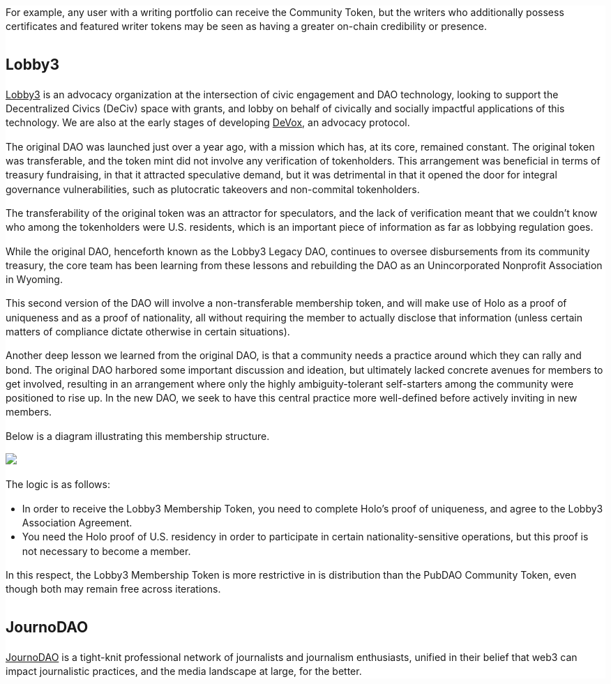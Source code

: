 For example, any user with a writing portfolio can receive the Community Token, but the writers who additionally possess certificates and featured writer tokens may be seen as having a greater on-chain credibility or presence.

## Lobby3

[Lobby3](https://www.lobby3.org/) is an advocacy organization at the intersection of civic engagement and DAO technology, looking to support the Decentralized Civics (DeCiv) space with grants, and lobby on behalf of civically and socially impactful applications of this technology. We are also at the early stages of developing [DeVox](https://www.lobby3.org/devox), an advocacy protocol.

The original DAO was launched just over a year ago, with a mission which has, at its core, remained constant. The original token was transferable, and the token mint did not involve any verification of tokenholders. This arrangement was beneficial in terms of treasury fundraising, in that it attracted speculative demand, but it was detrimental in that it opened the door for integral governance vulnerabilities, such as plutocratic takeovers and non-commital tokenholders.

The transferability of the original token was an attractor for speculators, and the lack of verification meant that we couldn’t know who among the tokenholders were U.S. residents, which is an important piece of information as far as lobbying regulation goes.

While the original DAO, henceforth known as the Lobby3 Legacy DAO, continues to oversee disbursements from its community treasury, the core team has been learning from these lessons and rebuilding the DAO as an Unincorporated Nonprofit Association in Wyoming.

This second version of the DAO will involve a non-transferable membership token, and will make use of Holo as a proof of uniqueness and as a proof of nationality, all without requiring the member to actually disclose that information (unless certain matters of compliance dictate otherwise in certain situations).

Another deep lesson we learned from the original DAO, is that a community needs a practice around which they can rally and bond. The original DAO harbored some important discussion and ideation, but ultimately lacked concrete avenues for members to get involved, resulting in an arrangement where only the highly ambiguity-tolerant self-starters among the community were positioned to rise up. In the new DAO, we seek to have this central practice more well-defined before actively inviting in new members.

Below is a diagram illustrating this membership structure.

![](https://images.mirror-media.xyz/publication-images/cJuJtkXVkzlzyrdZDmkvy.png)

The logic is as follows:

- In order to receive the Lobby3 Membership Token, you need to complete Holo’s proof of uniqueness, and agree to the Lobby3 Association Agreement.
- You need the Holo proof of U.S. residency in order to participate in certain nationality-sensitive operations, but this proof is not necessary to become a member.

In this respect, the Lobby3 Membership Token is more restrictive in is distribution than the PubDAO Community Token, even though both may remain free across iterations.

## JournoDAO

[JournoDAO](https://journodao.xyz/) is a tight-knit professional network of journalists and journalism enthusiasts, unified in their belief that web3 can impact journalistic practices, and the media landscape at large, for the better.
